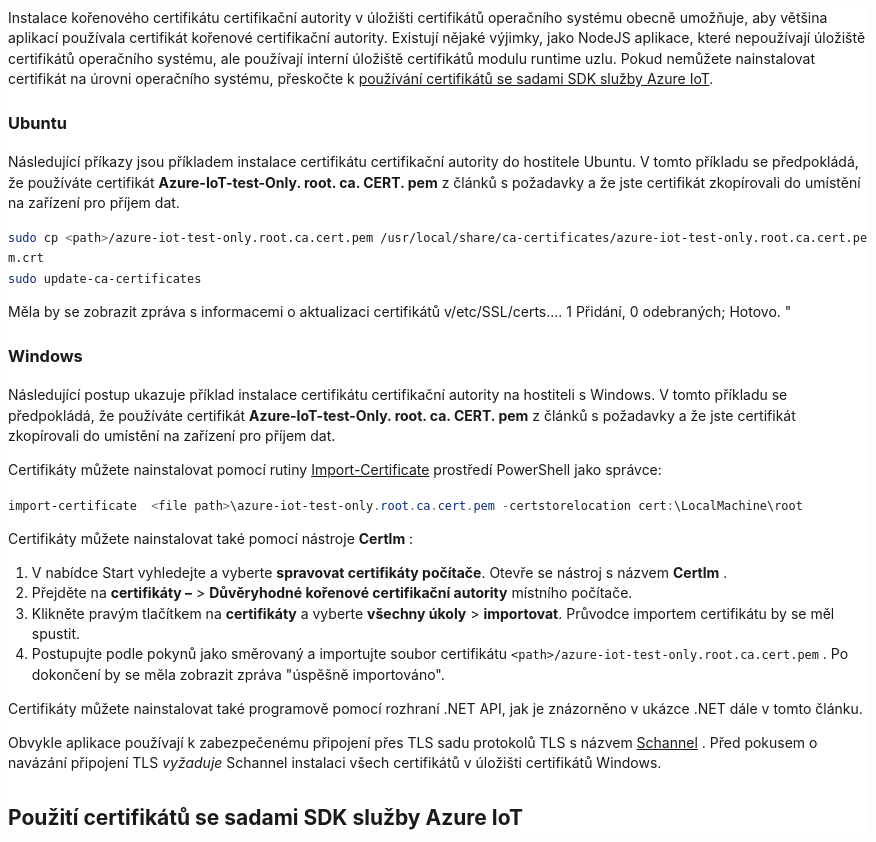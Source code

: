 Instalace kořenového certifikátu certifikační autority v úložišti certifikátů operačního systému obecně umožňuje, aby většina aplikací používala certifikát kořenové certifikační autority. Existují nějaké výjimky, jako NodeJS aplikace, které nepoužívají úložiště certifikátů operačního systému, ale používají interní úložiště certifikátů modulu runtime uzlu. Pokud nemůžete nainstalovat certifikát na úrovni operačního systému, přeskočte k [používání certifikátů se sadami SDK služby Azure IoT](#use-certificates-with-azure-iot-sdks).

### <a name="ubuntu"></a>Ubuntu

Následující příkazy jsou příkladem instalace certifikátu certifikační autority do hostitele Ubuntu. V tomto příkladu se předpokládá, že používáte certifikát **Azure-IoT-test-Only. root. ca. CERT. pem** z článků s požadavky a že jste certifikát zkopírovali do umístění na zařízení pro příjem dat.

```bash
sudo cp <path>/azure-iot-test-only.root.ca.cert.pem /usr/local/share/ca-certificates/azure-iot-test-only.root.ca.cert.pem.crt
sudo update-ca-certificates
```

Měla by se zobrazit zpráva s informacemi o aktualizaci certifikátů v/etc/SSL/certs.... 1 Přidání, 0 odebraných; Hotovo. "

### <a name="windows"></a>Windows

Následující postup ukazuje příklad instalace certifikátu certifikační autority na hostiteli s Windows. V tomto příkladu se předpokládá, že používáte certifikát **Azure-IoT-test-Only. root. ca. CERT. pem** z článků s požadavky a že jste certifikát zkopírovali do umístění na zařízení pro příjem dat.

Certifikáty můžete nainstalovat pomocí rutiny [Import-Certificate](/powershell/module/pkiclient/import-certificate) prostředí PowerShell jako správce:

```powershell
import-certificate  <file path>\azure-iot-test-only.root.ca.cert.pem -certstorelocation cert:\LocalMachine\root
```

Certifikáty můžete nainstalovat také pomocí nástroje **Certlm** :

1. V nabídce Start vyhledejte a vyberte **spravovat certifikáty počítače**. Otevře se nástroj s názvem **Certlm** .
2. Přejděte na **certifikáty –**  >  **Důvěryhodné kořenové certifikační autority** místního počítače.
3. Klikněte pravým tlačítkem na **certifikáty** a vyberte **všechny úkoly**  >  **importovat**. Průvodce importem certifikátu by se měl spustit.
4. Postupujte podle pokynů jako směrovaný a importujte soubor certifikátu `<path>/azure-iot-test-only.root.ca.cert.pem` . Po dokončení by se měla zobrazit zpráva "úspěšně importováno".

Certifikáty můžete nainstalovat také programově pomocí rozhraní .NET API, jak je znázorněno v ukázce .NET dále v tomto článku.

Obvykle aplikace používají k zabezpečenému připojení přes TLS sadu protokolů TLS s názvem [Schannel](/windows/desktop/com/schannel) . Před pokusem o navázání připojení TLS *vyžaduje* Schannel instalaci všech certifikátů v úložišti certifikátů Windows.

## <a name="use-certificates-with-azure-iot-sdks"></a>Použití certifikátů se sadami SDK služby Azure IoT
